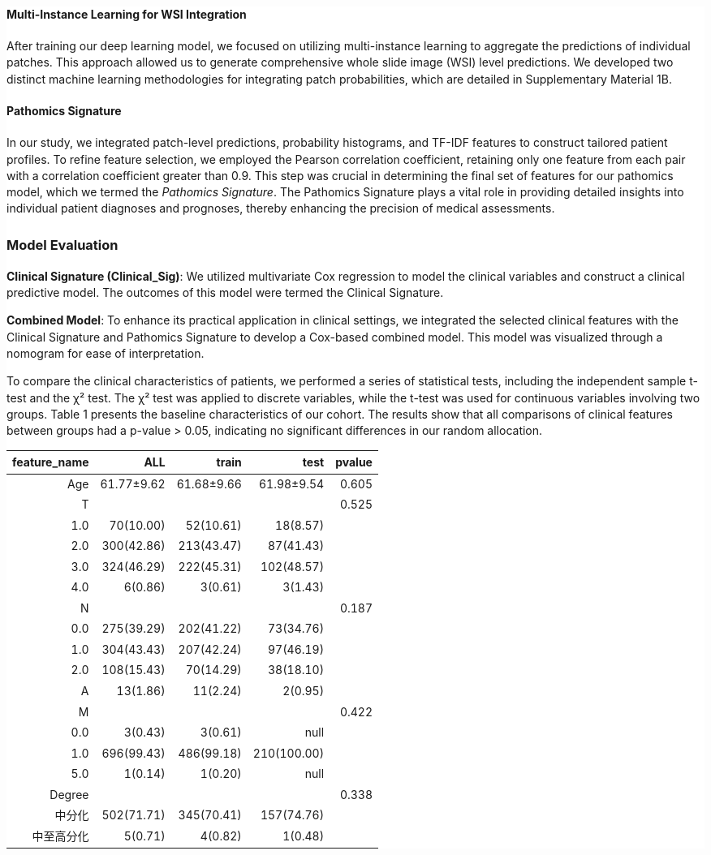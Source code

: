 #### Multi-Instance Learning for WSI Integration

After training our deep learning model, we focused on utilizing multi-instance learning to aggregate the predictions of individual patches. This approach allowed us to generate comprehensive whole slide image (WSI) level predictions. We developed two distinct machine learning methodologies for integrating patch probabilities, which are detailed in Supplementary Material 1B.

#### Pathomics Signature

In our study, we integrated patch-level predictions, probability histograms, and TF-IDF features to construct tailored patient profiles. To refine feature selection, we employed the Pearson correlation coefficient, retaining only one feature from each pair with a correlation coefficient greater than 0.9. This step was crucial in determining the final set of features for our pathomics model, which we termed the *Pathomics Signature*. The Pathomics Signature plays a vital role in providing detailed insights into individual patient diagnoses and prognoses, thereby enhancing the precision of medical assessments.

### Model Evaluation

**Clinical Signature (Clinical_Sig)**: We utilized multivariate Cox regression to model the clinical variables and construct a clinical predictive model. The outcomes of this model were termed the Clinical Signature.

**Combined Model**: To enhance its practical application in clinical settings, we integrated the selected clinical features with the Clinical Signature and Pathomics Signature to develop a Cox-based combined model. This model was visualized through a nomogram for ease of interpretation.

To compare the clinical characteristics of patients, we performed a series of statistical tests, including the independent sample t-test and the χ² test. The χ² test was applied to discrete variables, while the t-test was used for continuous variables involving two groups. Table 1 presents the baseline characteristics of our cohort. The results show that all comparisons of clinical features between groups had a p-value > 0.05, indicating no significant differences in our random allocation.

| feature_name |        ALL |      train |        test | pvalue |
| -----------: | ---------: | ---------: | ----------: | -----: |
|          Age | 61.77±9.62 | 61.68±9.66 |  61.98±9.54 |  0.605 |
|            T |            |            |             |  0.525 |
|          1.0 |  70(10.00) |  52(10.61) |    18(8.57) |        |
|          2.0 | 300(42.86) | 213(43.47) |   87(41.43) |        |
|          3.0 | 324(46.29) | 222(45.31) |  102(48.57) |        |
|          4.0 |    6(0.86) |    3(0.61) |     3(1.43) |        |
|            N |            |            |             |  0.187 |
|          0.0 | 275(39.29) | 202(41.22) |   73(34.76) |        |
|          1.0 | 304(43.43) | 207(42.24) |   97(46.19) |        |
|          2.0 | 108(15.43) |  70(14.29) |   38(18.10) |        |
|            A |   13(1.86) |   11(2.24) |     2(0.95) |        |
|            M |            |            |             |  0.422 |
|          0.0 |    3(0.43) |    3(0.61) |        null |        |
|          1.0 | 696(99.43) | 486(99.18) | 210(100.00) |        |
|          5.0 |    1(0.14) |    1(0.20) |        null |        |
|       Degree |            |            |             |  0.338 |
|       中分化 | 502(71.71) | 345(70.41) |  157(74.76) |        |
|   中至高分化 |    5(0.71) |    4(0.82) |     1(0.48) |        |